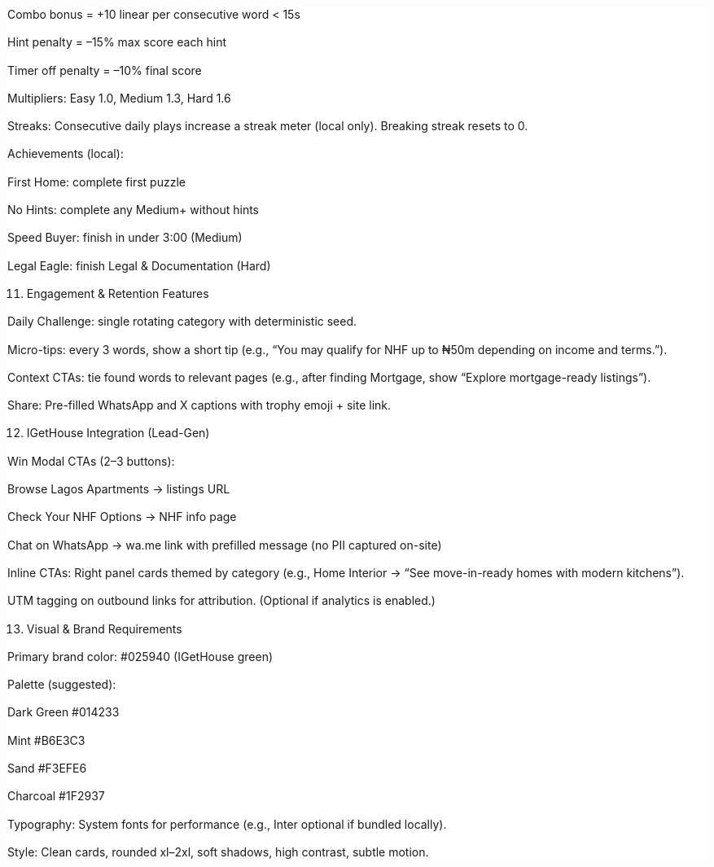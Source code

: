 Combo bonus = +10 linear per consecutive word < 15s

Hint penalty = –15% max score each hint

Timer off penalty = –10% final score

Multipliers: Easy 1.0, Medium 1.3, Hard 1.6

Streaks: Consecutive daily plays increase a streak meter (local only). Breaking streak resets to 0.

Achievements (local):

First Home: complete first puzzle

No Hints: complete any Medium+ without hints

Speed Buyer: finish in under 3:00 (Medium)

Legal Eagle: finish Legal & Documentation (Hard)

11) Engagement & Retention Features

Daily Challenge: single rotating category with deterministic seed.

Micro-tips: every 3 words, show a short tip (e.g., “You may qualify for NHF up to ₦50m depending on income and terms.”).

Context CTAs: tie found words to relevant pages (e.g., after finding Mortgage, show “Explore mortgage-ready listings”).

Share: Pre-filled WhatsApp and X captions with trophy emoji + site link.

12) IGetHouse Integration (Lead-Gen)

Win Modal CTAs (2–3 buttons):

Browse Lagos Apartments → listings URL

Check Your NHF Options → NHF info page

Chat on WhatsApp → wa.me link with prefilled message (no PII captured on-site)

Inline CTAs: Right panel cards themed by category (e.g., Home Interior → “See move-in-ready homes with modern kitchens”).

UTM tagging on outbound links for attribution. (Optional if analytics is enabled.)

13) Visual & Brand Requirements

Primary brand color: #025940 (IGetHouse green)

Palette (suggested):

Dark Green #014233

Mint #B6E3C3

Sand #F3EFE6

Charcoal #1F2937

Typography: System fonts for performance (e.g., Inter optional if bundled locally).

Style: Clean cards, rounded xl–2xl, soft shadows, high contrast, subtle motion.
